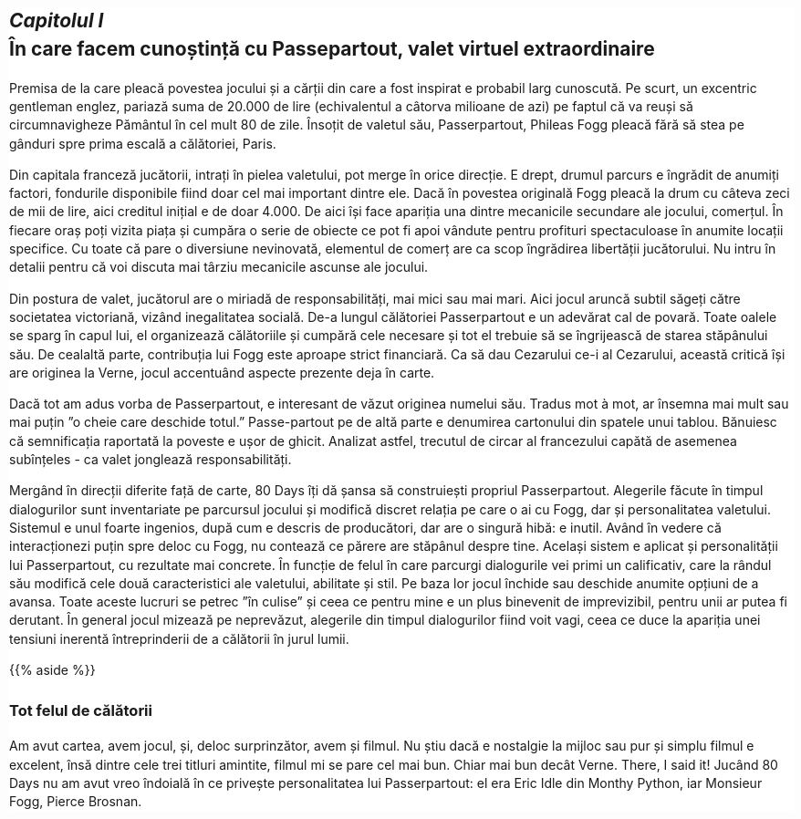 ## _Capitolul I_ <br> În care facem cunoștință cu Passepartout, valet virtuel extraordinaire

Premisa de la care pleacă povestea jocului și a cărții din care a fost inspirat e probabil larg cunoscută. Pe scurt, un excentric gentleman englez, pariază suma de 20.000 de lire (echivalentul a câtorva milioane de azi) pe faptul că va reuși să circumnavigheze Pământul în cel mult 80 de zile. Însoțit de valetul său, Passerpartout, Phileas Fogg pleacă fără să stea pe gânduri spre prima escală a călătoriei, Paris.

Din capitala franceză jucătorii, intrați în pielea valetului, pot merge în orice direcție. E drept, drumul parcurs e îngrădit de anumiți factori, fondurile disponibile fiind doar cel mai important dintre ele. Dacă în povestea originală Fogg pleacă la drum cu câteva zeci de mii de lire, aici creditul inițial e de doar 4.000. De aici își face apariția una dintre mecanicile secundare ale jocului, comerțul. În fiecare oraș poți vizita piața și cumpăra o serie de obiecte ce pot fi apoi vândute pentru profituri spectaculoase în anumite locații specifice. Cu toate că pare o diversiune nevinovată, elementul de comerț are ca scop îngrădirea libertății jucătorului. Nu intru în detalii pentru că voi discuta mai târziu mecanicile ascunse ale jocului.

Din postura de valet, jucătorul are o miriadă de responsabilități, mai mici sau mai mari. Aici jocul aruncă subtil săgeți către societatea victoriană, vizând inegalitatea socială. De-a lungul călătoriei Passerpartout e un adevărat cal de povară. Toate oalele se sparg în capul lui, el organizează călătoriile și cumpără cele necesare și tot el trebuie să se îngrijească de starea stăpânului său. De cealaltă parte, contribuția lui Fogg este aproape strict financiară. Ca să dau Cezarului ce-i al Cezarului, această critică își are originea la Verne, jocul accentuând aspecte prezente deja în carte.

Dacă tot am adus vorba de Passerpartout, e interesant de văzut originea numelui său. Tradus mot à mot, ar însemna mai mult sau mai puțin ”o cheie care deschide totul.” Passe-partout pe de altă parte e denumirea cartonului din spatele unui tablou. Bănuiesc că semnificația raportată la poveste e ușor de ghicit. Analizat astfel, trecutul de circar al francezului capătă de asemenea subînțeles - ca valet jonglează responsabilități.

Mergând în direcții diferite față de carte, 80 Days îți dă șansa să construiești propriul Passerpartout. Alegerile făcute în timpul dialogurilor sunt inventariate pe parcursul jocului și modifică discret relația pe care o ai cu Fogg, dar și personalitatea valetului. Sistemul e unul foarte ingenios, după cum e descris de producători, dar are o singură hibă: e inutil. Având în vedere că interacționezi puțin spre deloc cu Fogg, nu contează ce părere are stăpânul despre tine. Același sistem e aplicat și personalității lui Passerpartout, cu rezultate mai concrete. În funcție de felul în care parcurgi dialogurile vei primi un calificativ, care la rândul său modifică cele două caracteristici ale valetului, abilitate și stil. Pe baza lor jocul închide sau deschide anumite opțiuni de a avansa. Toate aceste lucruri se petrec ”în culise” și ceea ce pentru mine e un plus binevenit de imprevizibil, pentru unii ar putea fi derutant. În general jocul mizează pe neprevăzut, alegerile din timpul dialogurilor fiind voit vagi, ceea ce duce la apariția unei tensiuni inerentă întreprinderii de a călătorii în jurul lumii.

{{% aside %}}
### Tot felul de călătorii

Am avut cartea, avem jocul, și, deloc surprinzător, avem și filmul. Nu știu dacă e nostalgie la mijloc sau pur și simplu filmul e excelent, însă dintre cele trei titluri amintite, filmul mi se pare cel mai bun. Chiar mai bun decât Verne. There, I said it! Jucând 80 Days nu am avut vreo îndoială în ce privește personalitatea lui Passerpartout: el era Eric Idle din Monthy Python, iar Monsieur Fogg, Pierce Brosnan.
